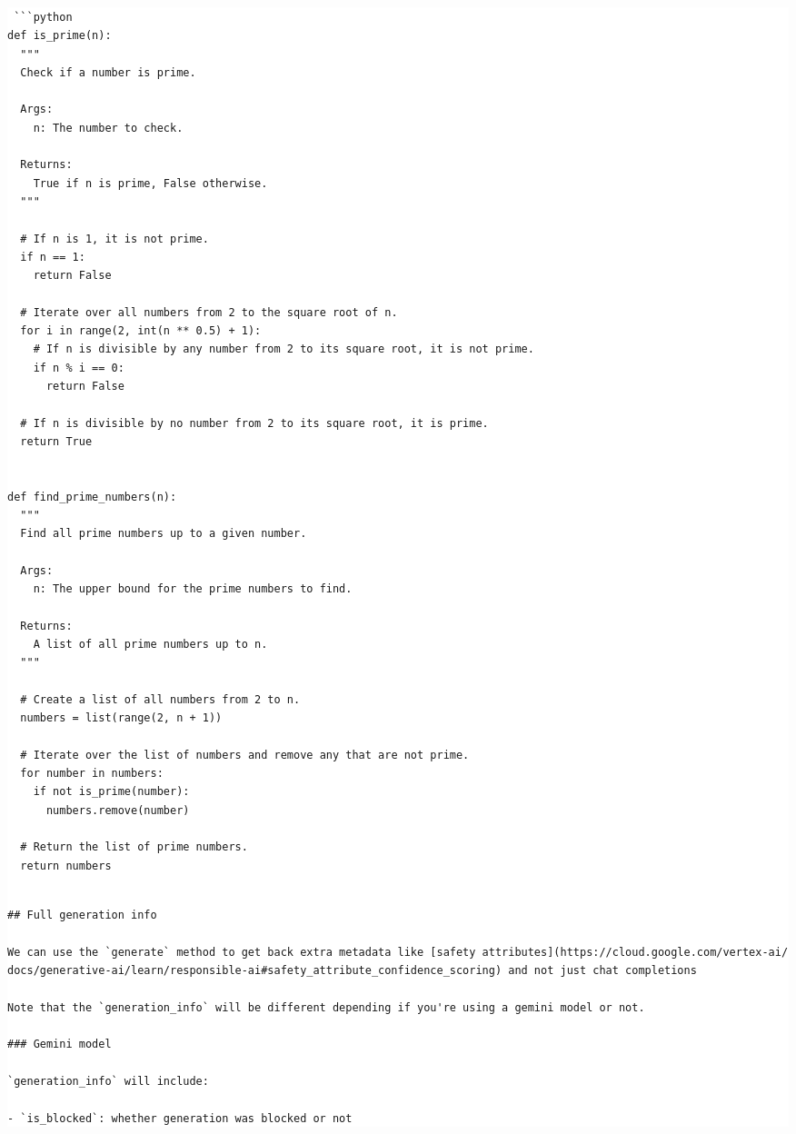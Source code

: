 ```output
 ```python
def is_prime(n):
  """
  Check if a number is prime.

  Args:
    n: The number to check.

  Returns:
    True if n is prime, False otherwise.
  """

  # If n is 1, it is not prime.
  if n == 1:
    return False

  # Iterate over all numbers from 2 to the square root of n.
  for i in range(2, int(n ** 0.5) + 1):
    # If n is divisible by any number from 2 to its square root, it is not prime.
    if n % i == 0:
      return False

  # If n is divisible by no number from 2 to its square root, it is prime.
  return True


def find_prime_numbers(n):
  """
  Find all prime numbers up to a given number.

  Args:
    n: The upper bound for the prime numbers to find.

  Returns:
    A list of all prime numbers up to n.
  """

  # Create a list of all numbers from 2 to n.
  numbers = list(range(2, n + 1))

  # Iterate over the list of numbers and remove any that are not prime.
  for number in numbers:
    if not is_prime(number):
      numbers.remove(number)

  # Return the list of prime numbers.
  return numbers
  ```
```

## Full generation info

We can use the `generate` method to get back extra metadata like [safety attributes](https://cloud.google.com/vertex-ai/docs/generative-ai/learn/responsible-ai#safety_attribute_confidence_scoring) and not just chat completions

Note that the `generation_info` will be different depending if you're using a gemini model or not.

### Gemini model

`generation_info` will include:

- `is_blocked`: whether generation was blocked or not
```